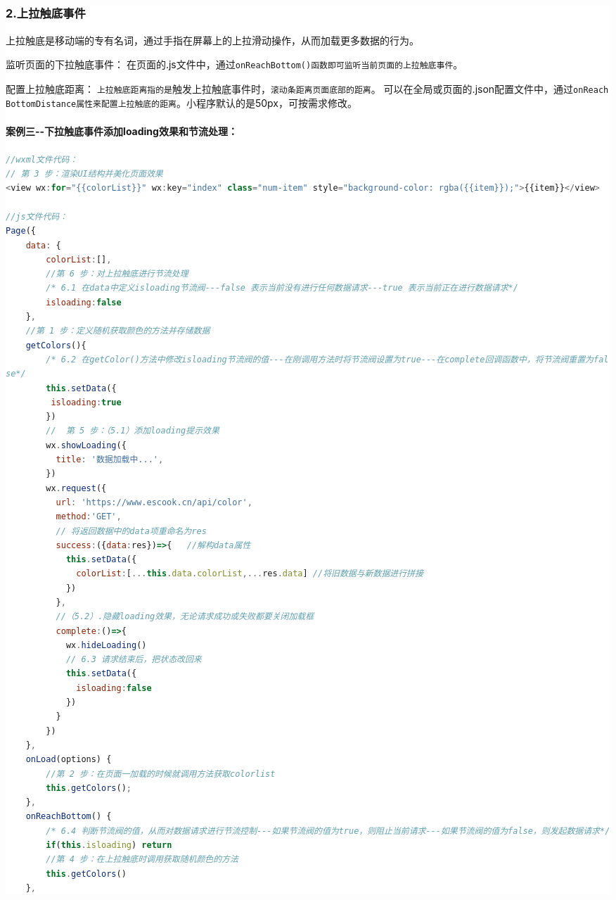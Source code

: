 ### 2.上拉触底事件
上拉触底是移动端的专有名词，通过手指在屏幕上的上拉滑动操作，从而加载更多数据的行为。

监听页面的下拉触底事件：
在页面的.js文件中，通过`onReachBottom()函数即可监听当前页面的上拉触底事件`。

配置上拉触底距离：
`上拉触底距离指的是`触发上拉触底事件时，`滚动条距离页面底部的距离`。
可以在全局或页面的.json配置文件中，通过`onReachBottomDistance属性来配置上拉触底的距离`。小程序默认的是50px，可按需求修改。

#### 案例三--下拉触底事件添加loading效果和节流处理：
```js
//wxml文件代码：
// 第 3 步：渲染UI结构并美化页面效果
<view wx:for="{{colorList}}" wx:key="index" class="num-item" style="background-color: rgba({{item}});">{{item}}</view>

//js文件代码：
Page({
    data: {
        colorList:[],
        //第 6 步：对上拉触底进行节流处理
        /* 6.1 在data中定义isloading节流阀---false 表示当前没有进行任何数据请求---true 表示当前正在进行数据请求*/
        isloading:false
    },
    //第 1 步：定义随机获取颜色的方法并存储数据
    getColors(){
        /* 6.2 在getColor()方法中修改isloading节流阀的值---在刚调用方法时将节流阀设置为true---在complete回调函数中，将节流阀重置为false*/
        this.setData({
         isloading:true
        })
        //  第 5 步：（5.1）添加loading提示效果
        wx.showLoading({
          title: '数据加载中...',
        })
        wx.request({
          url: 'https://www.escook.cn/api/color',
          method:'GET',
          // 将返回数据中的data项重命名为res
          success:({data:res})=>{   //解构data属性
            this.setData({
              colorList:[...this.data.colorList,...res.data] //将旧数据与新数据进行拼接
            })
          },
          //（5.2）.隐藏loading效果，无论请求成功或失败都要关闭加载框
          complete:()=>{
            wx.hideLoading()
            // 6.3 请求结束后，把状态改回来
            this.setData({
              isloading:false
            })
          }
        })
    },
    onLoad(options) {
        //第 2 步：在页面一加载的时候就调用方法获取colorlist
        this.getColors();
    },
    onReachBottom() {
        /* 6.4 判断节流阀的值，从而对数据请求进行节流控制---如果节流阀的值为true，则阻止当前请求---如果节流阀的值为false，则发起数据请求*/
        if(this.isloading) return
        //第 4 步：在上拉触底时调用获取随机颜色的方法
        this.getColors()
    },
```